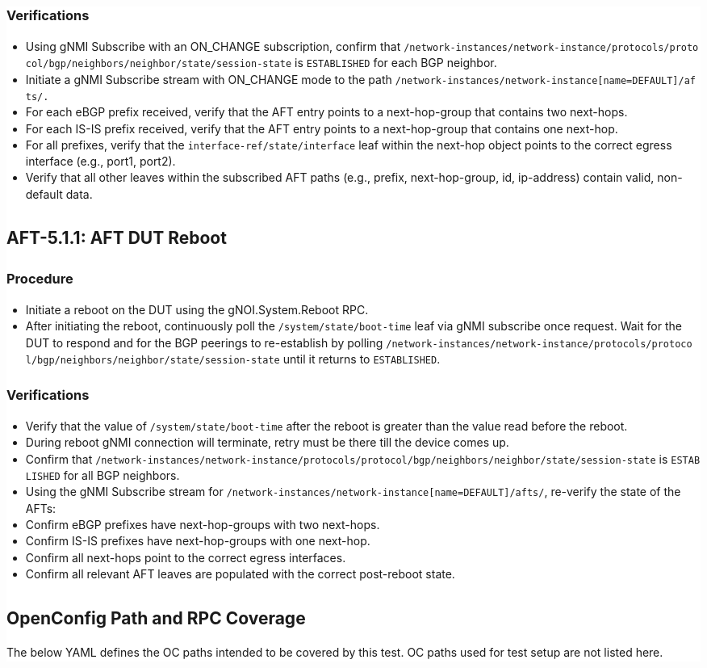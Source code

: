 ### Verifications

*   Using gNMI Subscribe with an ON_CHANGE subscription, confirm that
    `/network-instances/network-instance/protocols/protocol/bgp/neighbors/neighbor/state/session-state`
    is `ESTABLISHED` for each BGP neighbor.
*   Initiate a gNMI Subscribe stream with ON_CHANGE mode to the path
    `/network-instances/network-instance[name=DEFAULT]/afts/.`
*   For each eBGP prefix received, verify that the AFT entry points to a
    next-hop-group that contains two next-hops.
*   For each IS-IS prefix received, verify that the AFT entry points to a
    next-hop-group that contains one next-hop.
*   For all prefixes, verify that the `interface-ref/state/interface` leaf
    within the next-hop object points to the correct egress interface (e.g.,
    port1, port2).
*   Verify that all other leaves within the subscribed AFT paths (e.g., prefix,
    next-hop-group, id, ip-address) contain valid, non-default data.

## AFT-5.1.1: AFT DUT Reboot

### Procedure

*   Initiate a reboot on the DUT using the gNOI.System.Reboot RPC.
*   After initiating the reboot, continuously poll the `/system/state/boot-time`
    leaf via gNMI subscribe once request. Wait for the DUT to respond and for
    the BGP peerings to re-establish by polling
    `/network-instances/network-instance/protocols/protocol/bgp/neighbors/neighbor/state/session-state`
    until it returns to `ESTABLISHED`.

### Verifications

*   Verify that the value of `/system/state/boot-time` after the reboot is
    greater than the value read before the reboot.
*   During reboot gNMI connection will terminate, retry must be there till the
    device comes up.
*   Confirm that
    `/network-instances/network-instance/protocols/protocol/bgp/neighbors/neighbor/state/session-state`
    is `ESTABLISHED` for all BGP neighbors.
*   Using the gNMI Subscribe stream for
    `/network-instances/network-instance[name=DEFAULT]/afts/`, re-verify the
    state of the AFTs:
*   Confirm eBGP prefixes have next-hop-groups with two next-hops.
*   Confirm IS-IS prefixes have next-hop-groups with one next-hop.
*   Confirm all next-hops point to the correct egress interfaces.
*   Confirm all relevant AFT leaves are populated with the correct post-reboot
    state.

## OpenConfig Path and RPC Coverage

The below YAML defines the OC paths intended to be covered by this test. OC
paths used for test setup are not listed here.
